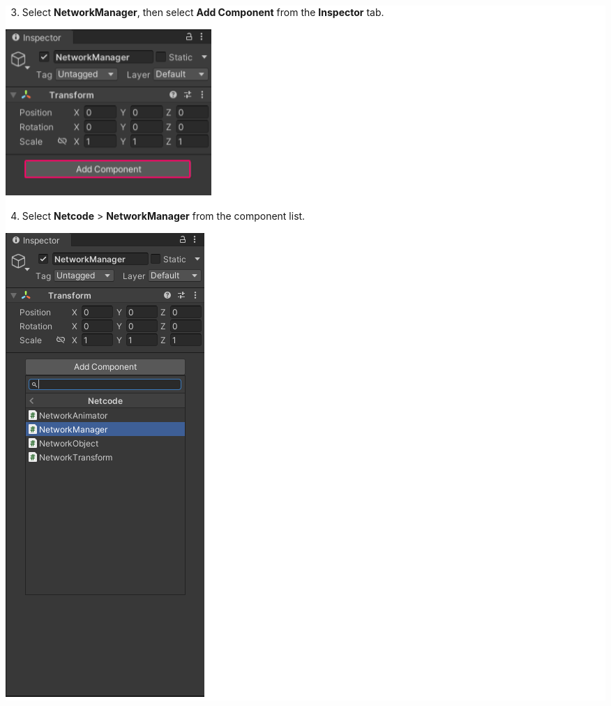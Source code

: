 3. Select **NetworkManager**, then select **Add Component** from the **Inspector** tab.

![](../images/get-started-ngo/ngo-6.png)

4. Select **Netcode** > **NetworkManager** from the component list.

![](../images/get-started-ngo/ngo-1.png)
